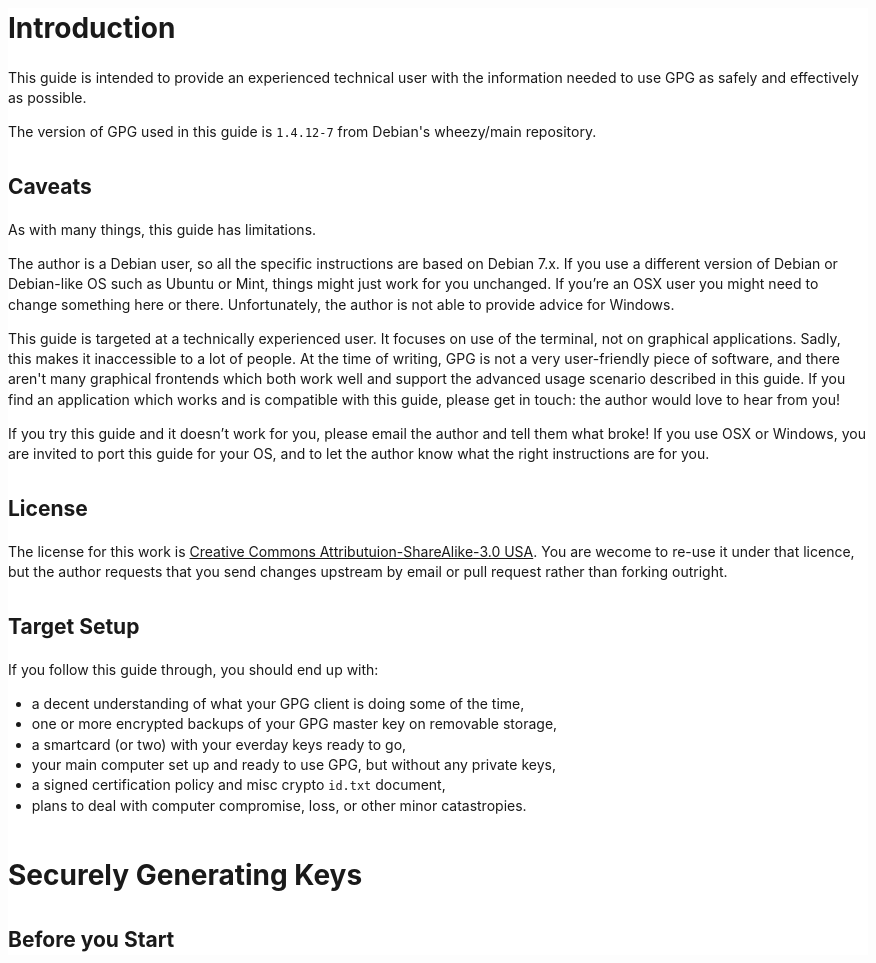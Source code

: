 # Introduction

This guide is intended to provide an experienced technical user with the information needed to use GPG as safely and effectively as possible.

The version of GPG used in this guide is `1.4.12-7` from Debian's wheezy/main repository.

## Caveats

As with many things, this guide has limitations.

The author is a Debian user, so all the specific instructions are based on Debian 7.x. If you use a different version of Debian or Debian-like OS such as Ubuntu or Mint, things might just work for you unchanged. If you’re an OSX user you might need to change something here or there. Unfortunately, the author is not able to provide advice for Windows.

This guide is targeted at a technically experienced user. It focuses on use of the terminal, not on graphical applications. Sadly, this makes it inaccessible to a lot of people. At the time of writing, GPG is not a very user-friendly piece of software, and there aren't many graphical frontends which both work well and support the advanced usage scenario described in this guide. If you find an application which works and is compatible with this guide, please get in touch: the author would love to hear from you!

If you try this guide and it doesn’t work for you, please email the author and tell them what broke! If you use OSX or Windows, you are invited to port this guide for your OS, and to let the author know what the right instructions are for you.


## License

The license for this work is [Creative Commons Attributuion-ShareAlike-3.0 USA](
https://creativecommons.org/licenses/by-sa/3.0/us). You are wecome to re-use it under that licence, but the author requests that you send changes upstream by email or pull request rather than forking outright.


## Target Setup

If you follow this guide through, you should end up with:

* a decent understanding of what your GPG client is doing some of the time,
* one or more encrypted backups of your GPG master key on removable storage,
* a smartcard (or two) with your everday keys ready to go,
* your main computer set up and ready to use GPG, but without any private keys,
* a signed certification policy and misc crypto `id.txt` document,
* plans to deal with computer compromise, loss, or other minor catastropies.


# Securely Generating Keys

## Before you Start
